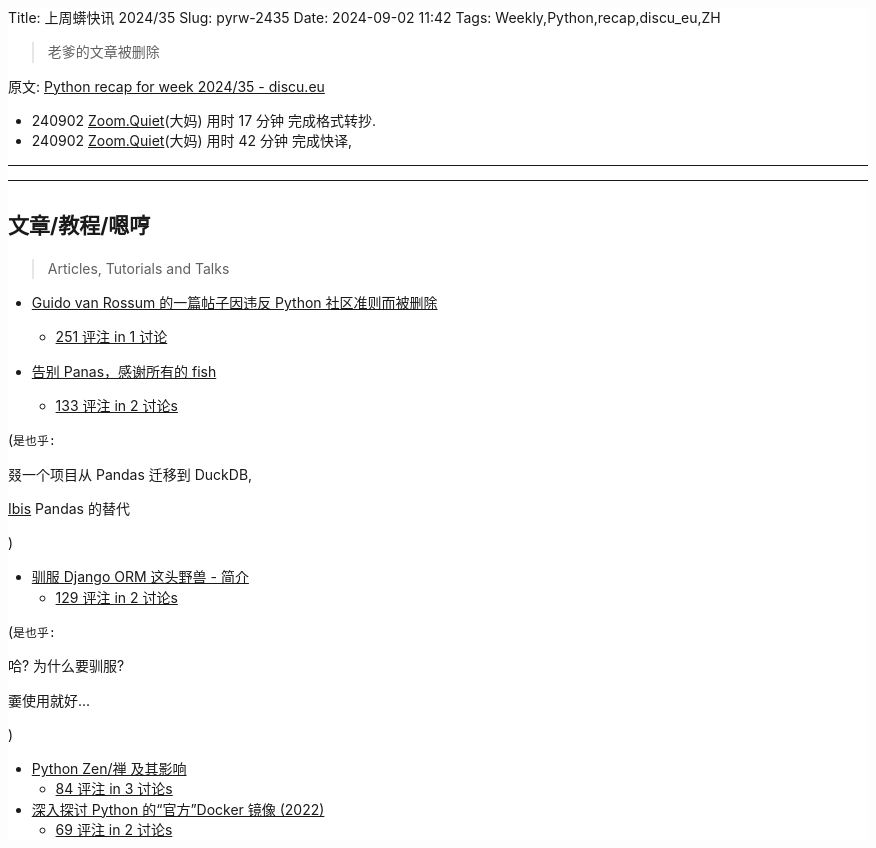 Title: 上周蠎快讯 2024/35
Slug: pyrw-2435
Date: 2024-09-02 11:42
Tags: Weekly,Python,recap,discu_eu,ZH


> 老爹的文章被删除


原文: [Python recap for week 2024/35 \- discu\.eu](https://discu.eu/weekly/python/2024/35/)


- 240902 [Zoom.Quiet](http://zoomquiet.io/)(大妈) 用时 17 分钟 完成格式转抄.
- 240902 [Zoom.Quiet](http://zoomquiet.io/)(大妈) 用时 42 分钟 完成快译,

------


-----------------------------------------
## 文章/教程/嗯哼 
> Articles, Tutorials and Talks


- [Guido van Rossum 的一篇帖子因违反 Python 社区准则而被删除](https://discuss.python.org/t/should-we-consider-ranked-choice-voting-for-sc-elections/61880)
    - [251 评注 in 1 讨论](https://discu.eu/q/https://discuss.python.org/t/should-we-consider-ranked-choice-voting-for-sc-elections/61880)


- [告别 Panas，感谢所有的 fish](https://ibis-project.org/posts/farewell-pandas/)
    - [133 评注 in 2 讨论s](https://discu.eu/q/https://ibis-project.org/posts/farewell-pandas/)

(`是也乎:`

叕一个项目从  Pandas 迁移到 DuckDB,

[Ibis](https://ibis-project.org/) Pandas 的替代


)

- [驯服 Django ORM 这头野兽 \- 简介](https://www.davidhang.com/blog/2024-09-01-taming-the-django-orm/)
    - [129 评注 in 2 讨论s](https://discu.eu/q/https://www.davidhang.com/blog/2024-09-01-taming-the-django-orm/)

(`是也乎:`

哈? 为什么要驯服?

嫑使用就好...

)


- [Python Zen/禅 及其影响](https://peps.python.org/pep-0020/)
    - [84 评注 in 3 讨论s](https://discu.eu/q/https://peps.python.org/pep-0020/)
- [深入探讨 Python 的“官方”Docker 镜像 \(2022\)](https://pythonspeed.com/articles/official-python-docker-image/)
    - [69 评注 in 2 讨论s](https://discu.eu/q/https://pythonspeed.com/articles/official-python-docker-image/)
